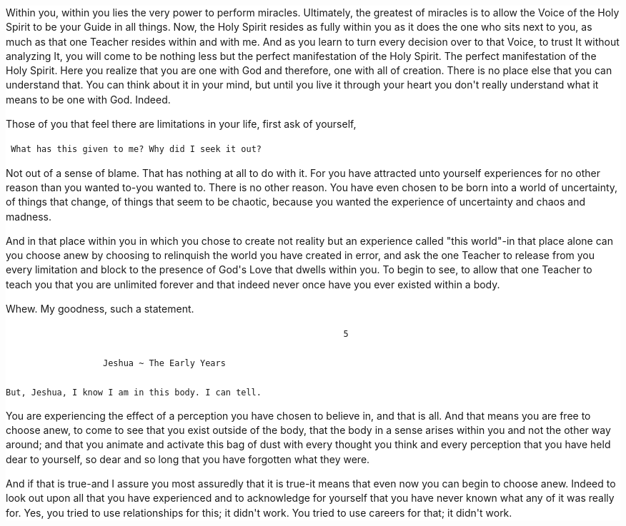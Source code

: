 Within you, within you lies the very power to perform miracles.
Ultimately, the greatest of miracles is to allow the Voice of the Holy
Spirit to be your Guide in all things. Now, the Holy Spirit resides as
fully within you as it does the one who sits next to you, as much as
that one Teacher resides within and with me. And as you learn to turn
every decision over to that Voice, to trust It without analyzing It, you
will come to be nothing less but the perfect manifestation of the Holy
Spirit. The perfect manifestation of the Holy Spirit. Here you realize
that you are one with God and therefore, one with all of creation. There
is no place else that you can understand that. You can think about it in
your mind, but until you live it through your heart you don't really
understand what it means to be one with God. Indeed.

Those of you that feel there are limitations in your life, first ask of
yourself,

     What has this given to me? Why did I seek it out?

Not out of a sense of blame. That has nothing at all to do with it. For
you have attracted unto yourself experiences for no other reason than
you wanted to-you wanted to. There is no other reason. You have even
chosen to be born into a world of uncertainty, of things that change, of
things that seem to be chaotic, because you wanted the experience of
uncertainty and chaos and madness.

And in that place within you in which you chose to create not reality
but an experience called "this world"-in that place alone can you choose
anew by choosing to relinquish the world you have created in error, and
ask the one Teacher to release from you every limitation and block to
the presence of God's Love that dwells within you. To begin to see, to
allow that one Teacher to teach you that you are unlimited forever and
that indeed never once have you ever existed within a body.

Whew. My goodness, such a statement.



                                                                      5

                       Jeshua ~ The Early Years

    But, Jeshua, I know I am in this body. I can tell.

 You are experiencing the effect of a perception you have chosen to
believe in, and that is all. And that means you are free to choose anew,
to come to see that you exist outside of the body, that the body in a
sense arises within you and not the other way around; and that you
animate and activate this bag of dust with every thought you think and
every perception that you have held dear to yourself, so dear and so
long that you have forgotten what they were.

And if that is true-and I assure you most assuredly that it is true-it
means that even now you can begin to choose anew. Indeed to look out
upon all that you have experienced and to acknowledge for yourself that
you have never known what any of it was really for. Yes, you tried to
use relationships for this; it didn't work. You tried to use careers for
that; it didn't work.
